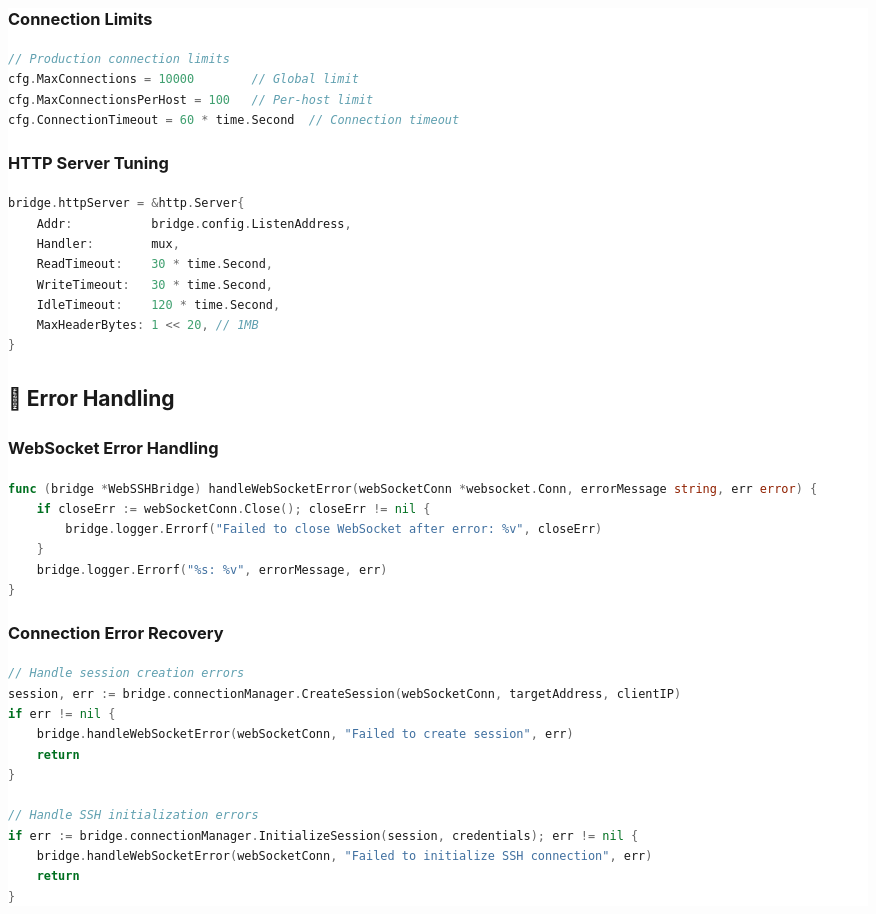 ### Connection Limits

```go
// Production connection limits
cfg.MaxConnections = 10000        // Global limit
cfg.MaxConnectionsPerHost = 100   // Per-host limit
cfg.ConnectionTimeout = 60 * time.Second  // Connection timeout
```

### HTTP Server Tuning

```go
bridge.httpServer = &http.Server{
    Addr:           bridge.config.ListenAddress,
    Handler:        mux,
    ReadTimeout:    30 * time.Second,
    WriteTimeout:   30 * time.Second,
    IdleTimeout:    120 * time.Second,
    MaxHeaderBytes: 1 << 20, // 1MB
}
```

## 🐛 Error Handling

### WebSocket Error Handling

```go
func (bridge *WebSSHBridge) handleWebSocketError(webSocketConn *websocket.Conn, errorMessage string, err error) {
    if closeErr := webSocketConn.Close(); closeErr != nil {
        bridge.logger.Errorf("Failed to close WebSocket after error: %v", closeErr)
    }
    bridge.logger.Errorf("%s: %v", errorMessage, err)
}
```

### Connection Error Recovery

```go
// Handle session creation errors
session, err := bridge.connectionManager.CreateSession(webSocketConn, targetAddress, clientIP)
if err != nil {
    bridge.handleWebSocketError(webSocketConn, "Failed to create session", err)
    return
}

// Handle SSH initialization errors
if err := bridge.connectionManager.InitializeSession(session, credentials); err != nil {
    bridge.handleWebSocketError(webSocketConn, "Failed to initialize SSH connection", err)
    return
}
```
